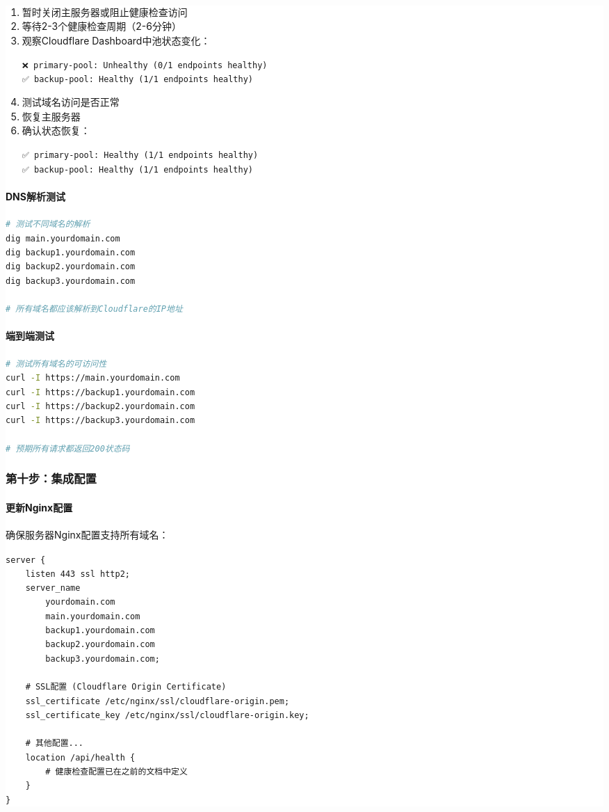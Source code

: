 1. 暂时关闭主服务器或阻止健康检查访问
2. 等待2-3个健康检查周期（2-6分钟）
3. 观察Cloudflare Dashboard中池状态变化：
   ```
   ❌ primary-pool: Unhealthy (0/1 endpoints healthy)
   ✅ backup-pool: Healthy (1/1 endpoints healthy)
   ```
4. 测试域名访问是否正常
5. 恢复主服务器
6. 确认状态恢复：
   ```
   ✅ primary-pool: Healthy (1/1 endpoints healthy)
   ✅ backup-pool: Healthy (1/1 endpoints healthy)
   ```

#### DNS解析测试

```bash
# 测试不同域名的解析
dig main.yourdomain.com
dig backup1.yourdomain.com
dig backup2.yourdomain.com
dig backup3.yourdomain.com

# 所有域名都应该解析到Cloudflare的IP地址
```

#### 端到端测试

```bash
# 测试所有域名的可访问性
curl -I https://main.yourdomain.com
curl -I https://backup1.yourdomain.com
curl -I https://backup2.yourdomain.com
curl -I https://backup3.yourdomain.com

# 预期所有请求都返回200状态码
```

### 第十步：集成配置

#### 更新Nginx配置

确保服务器Nginx配置支持所有域名：

```nginx
server {
    listen 443 ssl http2;
    server_name 
        yourdomain.com
        main.yourdomain.com
        backup1.yourdomain.com
        backup2.yourdomain.com
        backup3.yourdomain.com;
    
    # SSL配置 (Cloudflare Origin Certificate)
    ssl_certificate /etc/nginx/ssl/cloudflare-origin.pem;
    ssl_certificate_key /etc/nginx/ssl/cloudflare-origin.key;
    
    # 其他配置...
    location /api/health {
        # 健康检查配置已在之前的文档中定义
    }
}
```
